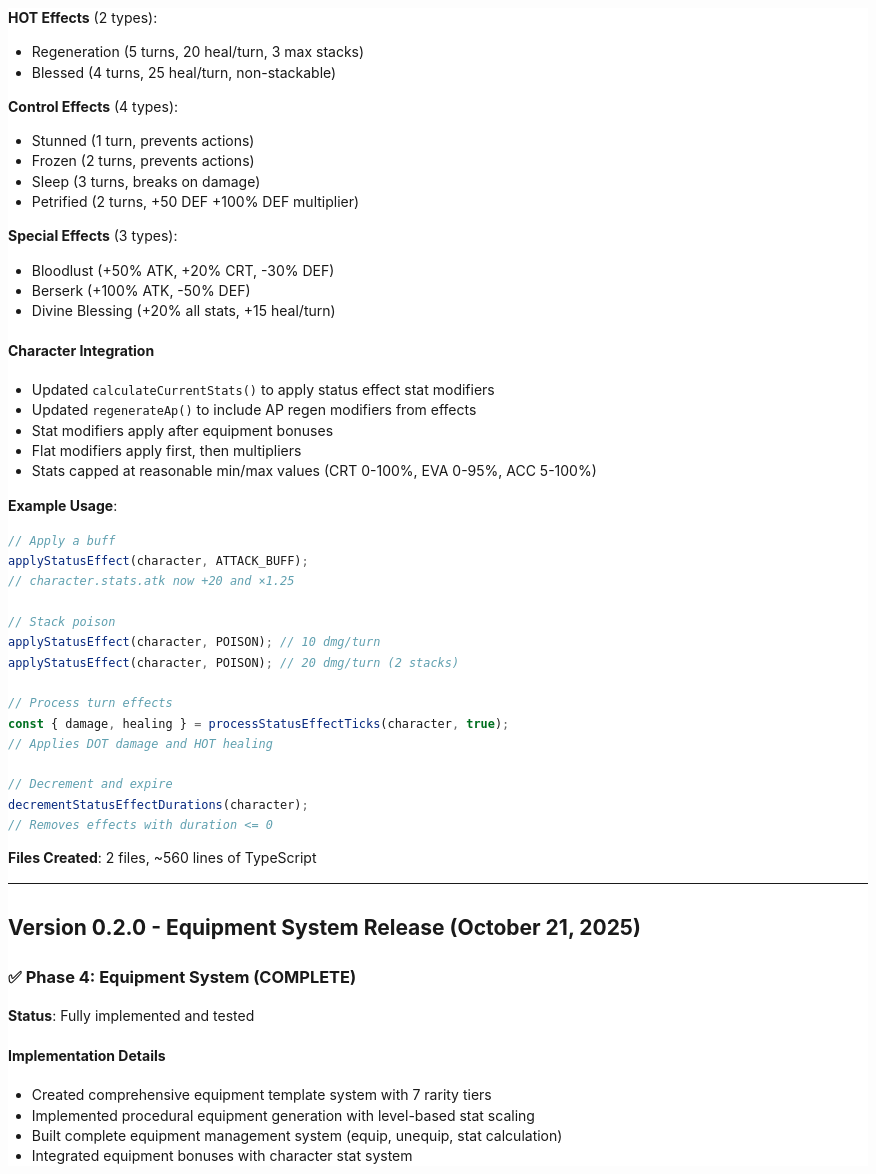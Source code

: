 **HOT Effects** (2 types):
- Regeneration (5 turns, 20 heal/turn, 3 max stacks)
- Blessed (4 turns, 25 heal/turn, non-stackable)

**Control Effects** (4 types):
- Stunned (1 turn, prevents actions)
- Frozen (2 turns, prevents actions)
- Sleep (3 turns, breaks on damage)
- Petrified (2 turns, +50 DEF +100% DEF multiplier)

**Special Effects** (3 types):
- Bloodlust (+50% ATK, +20% CRT, -30% DEF)
- Berserk (+100% ATK, -50% DEF)
- Divine Blessing (+20% all stats, +15 heal/turn)

#### Character Integration
- Updated `calculateCurrentStats()` to apply status effect stat modifiers
- Updated `regenerateAp()` to include AP regen modifiers from effects
- Stat modifiers apply after equipment bonuses
- Flat modifiers apply first, then multipliers
- Stats capped at reasonable min/max values (CRT 0-100%, EVA 0-95%, ACC 5-100%)

**Example Usage**:
```typescript
// Apply a buff
applyStatusEffect(character, ATTACK_BUFF);
// character.stats.atk now +20 and ×1.25

// Stack poison
applyStatusEffect(character, POISON); // 10 dmg/turn
applyStatusEffect(character, POISON); // 20 dmg/turn (2 stacks)

// Process turn effects
const { damage, healing } = processStatusEffectTicks(character, true);
// Applies DOT damage and HOT healing

// Decrement and expire
decrementStatusEffectDurations(character);
// Removes effects with duration <= 0
```

**Files Created**: 2 files, ~560 lines of TypeScript

---

## Version 0.2.0 - Equipment System Release (October 21, 2025)

### ✅ Phase 4: Equipment System (COMPLETE)
**Status**: Fully implemented and tested

#### Implementation Details
- Created comprehensive equipment template system with 7 rarity tiers
- Implemented procedural equipment generation with level-based stat scaling
- Built complete equipment management system (equip, unequip, stat calculation)
- Integrated equipment bonuses with character stat system

